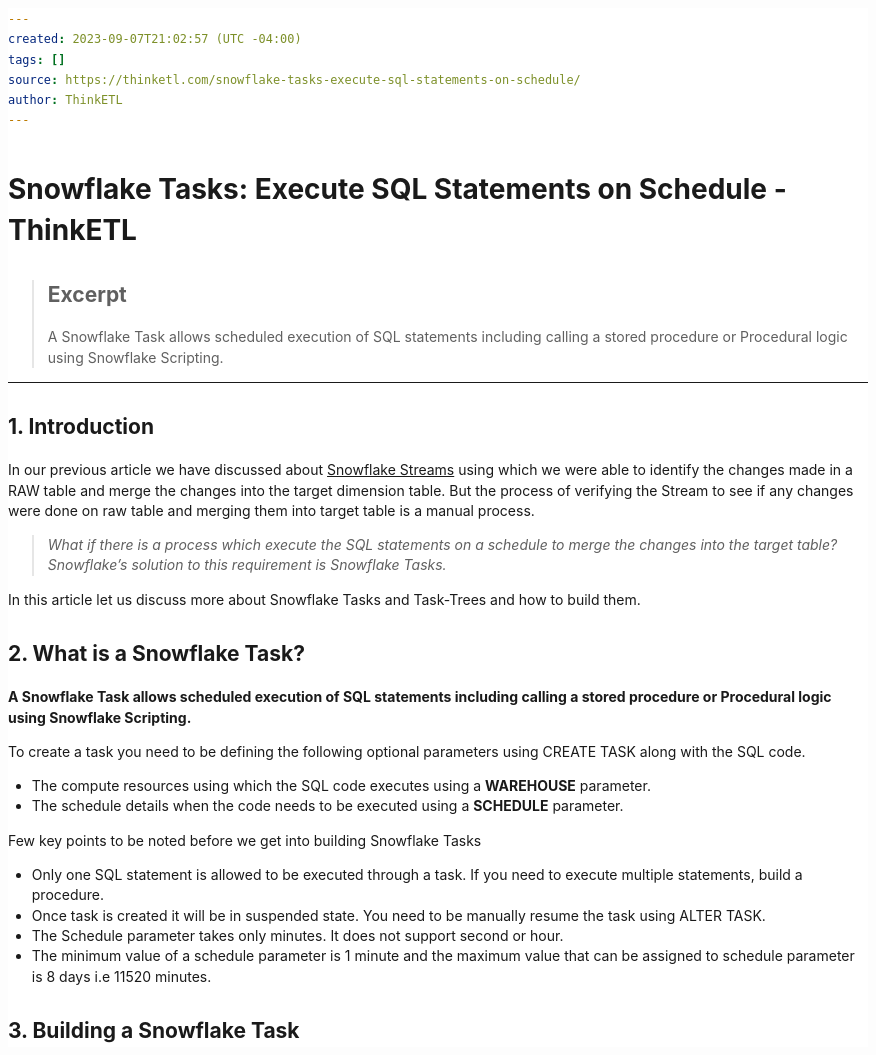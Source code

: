 ```yaml
---
created: 2023-09-07T21:02:57 (UTC -04:00)
tags: []
source: https://thinketl.com/snowflake-tasks-execute-sql-statements-on-schedule/
author: ThinkETL
---
```


# Snowflake Tasks: Execute SQL Statements on Schedule - ThinkETL

> ## Excerpt
> A Snowflake Task allows scheduled execution of SQL statements including calling a stored procedure or Procedural logic using Snowflake Scripting.

---
## **1\. Introduction**

In our previous article we have discussed about [Snowflake Streams](https://thinketl.com/change-data-capture-using-snowflake-streams/) using which we were able to identify the changes made in a RAW table and merge the changes into the target dimension table. But the process of verifying the Stream to see if any changes were done on raw table and merging them into target table is a manual process.

> _What if there is a process which execute the SQL statements on a schedule to merge the changes into the target table? Snowflake’s solution to this requirement is Snowflake Tasks._

In this article let us discuss more about Snowflake Tasks and Task-Trees and how to build them.

## **2\. What is a Snowflake Task?**

**A Snowflake Task allows scheduled execution of SQL statements including calling a stored procedure or Procedural logic using Snowflake Scripting.**

To create a task you need to be defining the following optional parameters using CREATE TASK along with the SQL code.

-   The compute resources using which the SQL code executes using a **WAREHOUSE** parameter.
-   The schedule details when the code needs to be executed using a **SCHEDULE** parameter.

Few key points to be noted before we get into building Snowflake Tasks

-   Only one SQL statement is allowed to be executed through a task. If you need to execute multiple statements, build a procedure.
-   Once task is created it will be in suspended state. You need to be manually resume the task using ALTER TASK.
-   The Schedule parameter takes only minutes. It does not support second or hour.
-   The minimum value of a schedule parameter is 1 minute and the maximum value that can be assigned to schedule parameter is 8 days i.e 11520 minutes.

## **3\. Building a Snowflake Task**
